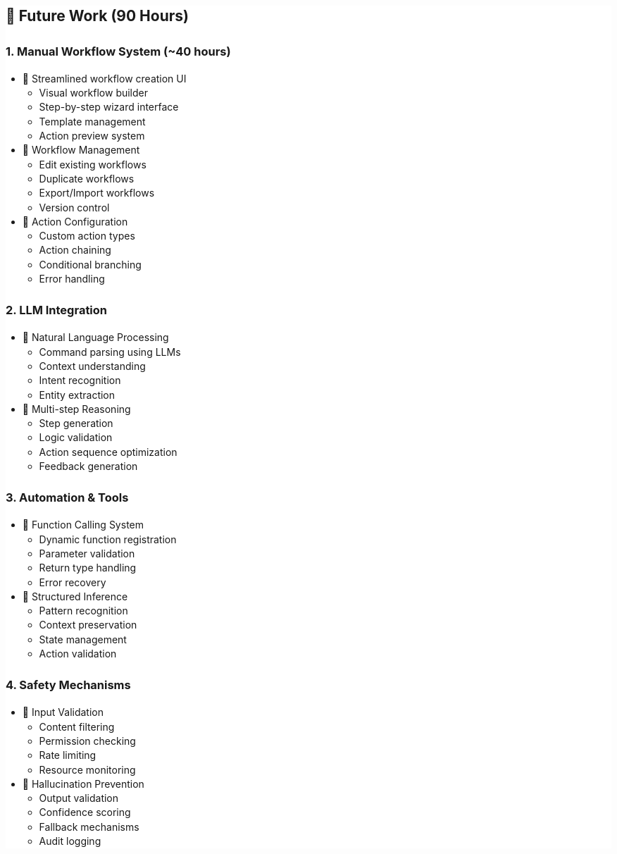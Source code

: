 ## 🔮 Future Work (90 Hours)

### 1. Manual Workflow System (~40 hours)
- 🚧 Streamlined workflow creation UI
  - Visual workflow builder
  - Step-by-step wizard interface
  - Template management
  - Action preview system
- 🚧 Workflow Management
  - Edit existing workflows
  - Duplicate workflows
  - Export/Import workflows
  - Version control
- 🚧 Action Configuration
  - Custom action types
  - Action chaining
  - Conditional branching
  - Error handling

### 2. LLM Integration 
- 🚧 Natural Language Processing
  - Command parsing using LLMs
  - Context understanding
  - Intent recognition
  - Entity extraction
- 🚧 Multi-step Reasoning
  - Step generation
  - Logic validation
  - Action sequence optimization
  - Feedback generation

### 3. Automation & Tools 
- 🚧 Function Calling System
  - Dynamic function registration
  - Parameter validation
  - Return type handling
  - Error recovery
- 🚧 Structured Inference
  - Pattern recognition
  - Context preservation
  - State management
  - Action validation

### 4. Safety Mechanisms 
- 🚧 Input Validation
  - Content filtering
  - Permission checking
  - Rate limiting
  - Resource monitoring
- 🚧 Hallucination Prevention
  - Output validation
  - Confidence scoring
  - Fallback mechanisms
  - Audit logging
